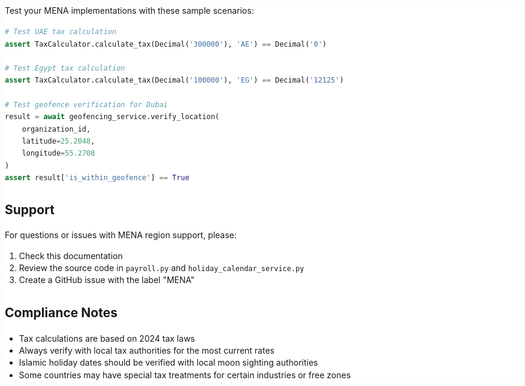 Test your MENA implementations with these sample scenarios:

```python
# Test UAE tax calculation
assert TaxCalculator.calculate_tax(Decimal('300000'), 'AE') == Decimal('0')

# Test Egypt tax calculation
assert TaxCalculator.calculate_tax(Decimal('100000'), 'EG') == Decimal('12125')

# Test geofence verification for Dubai
result = await geofencing_service.verify_location(
    organization_id,
    latitude=25.2048,
    longitude=55.2708
)
assert result['is_within_geofence'] == True
```

## Support

For questions or issues with MENA region support, please:
1. Check this documentation
2. Review the source code in `payroll.py` and `holiday_calendar_service.py`
3. Create a GitHub issue with the label "MENA"

## Compliance Notes

- Tax calculations are based on 2024 tax laws
- Always verify with local tax authorities for the most current rates
- Islamic holiday dates should be verified with local moon sighting authorities
- Some countries may have special tax treatments for certain industries or free zones
